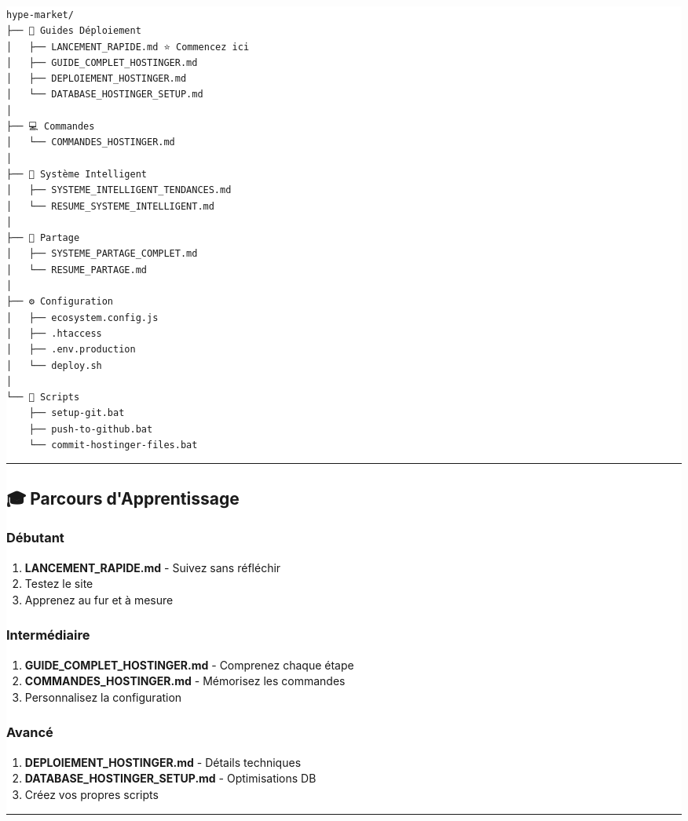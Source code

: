 ```
hype-market/
├── 📘 Guides Déploiement
│   ├── LANCEMENT_RAPIDE.md ⭐ Commencez ici
│   ├── GUIDE_COMPLET_HOSTINGER.md
│   ├── DEPLOIEMENT_HOSTINGER.md
│   └── DATABASE_HOSTINGER_SETUP.md
│
├── 💻 Commandes
│   └── COMMANDES_HOSTINGER.md
│
├── 🤖 Système Intelligent
│   ├── SYSTEME_INTELLIGENT_TENDANCES.md
│   └── RESUME_SYSTEME_INTELLIGENT.md
│
├── 🔗 Partage
│   ├── SYSTEME_PARTAGE_COMPLET.md
│   └── RESUME_PARTAGE.md
│
├── ⚙️ Configuration
│   ├── ecosystem.config.js
│   ├── .htaccess
│   ├── .env.production
│   └── deploy.sh
│
└── 🔧 Scripts
    ├── setup-git.bat
    ├── push-to-github.bat
    └── commit-hostinger-files.bat
```

---

## 🎓 Parcours d'Apprentissage

### Débutant
1. **LANCEMENT_RAPIDE.md** - Suivez sans réfléchir
2. Testez le site
3. Apprenez au fur et à mesure

### Intermédiaire
1. **GUIDE_COMPLET_HOSTINGER.md** - Comprenez chaque étape
2. **COMMANDES_HOSTINGER.md** - Mémorisez les commandes
3. Personnalisez la configuration

### Avancé
1. **DEPLOIEMENT_HOSTINGER.md** - Détails techniques
2. **DATABASE_HOSTINGER_SETUP.md** - Optimisations DB
3. Créez vos propres scripts

---
